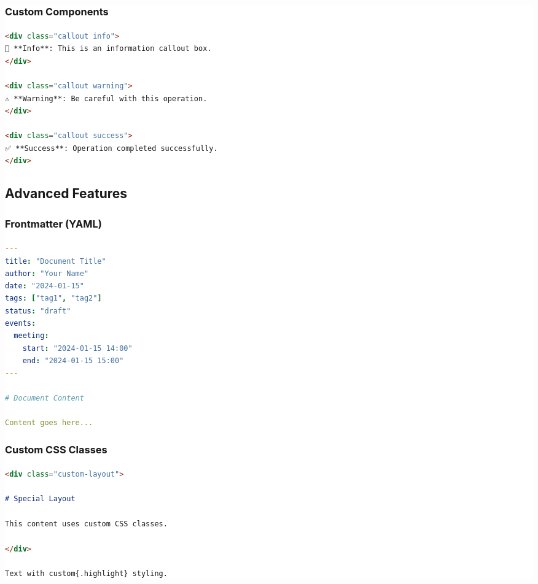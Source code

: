 ### Custom Components

```markdown
<div class="callout info">
📘 **Info**: This is an information callout box.
</div>

<div class="callout warning">
⚠️ **Warning**: Be careful with this operation.
</div>

<div class="callout success">
✅ **Success**: Operation completed successfully.
</div>
```

## Advanced Features

### Frontmatter (YAML)

```yaml
---
title: "Document Title"
author: "Your Name"
date: "2024-01-15"
tags: ["tag1", "tag2"]
status: "draft"
events:
  meeting:
    start: "2024-01-15 14:00"
    end: "2024-01-15 15:00"
---

# Document Content

Content goes here...
```

### Custom CSS Classes

```markdown
<div class="custom-layout">

# Special Layout

This content uses custom CSS classes.

</div>

Text with custom{.highlight} styling.
```


[reference-id]: https://example.com "Optional title"
[ref2]: https://another-example.com
[image-ref]: files/image.png "Image title"
[^1]: Official mory documentation, 2024
[^2]: Smith, J. (2024). "Advanced Note-Taking Systems"